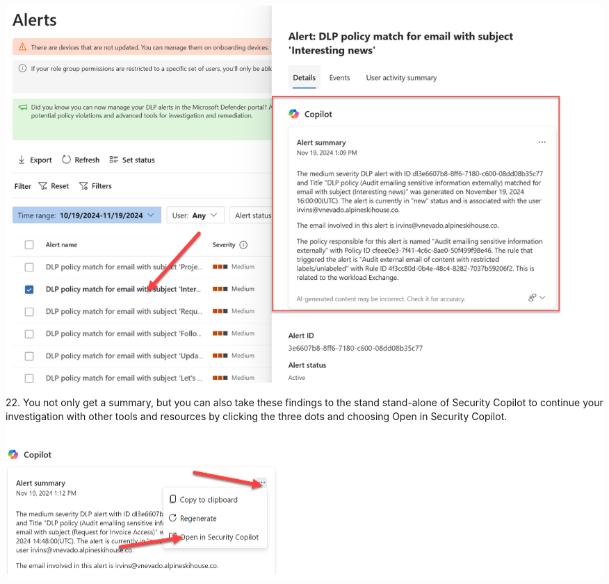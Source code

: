<img width="802" alt="PurviewD2" src="../Images/purview21.png">
</p></p>
22. You not only get a summary, but you can also take these findings to the stand stand-alone of Security Copilot to continue your investigation with other tools and resources by clicking the three dots and choosing Open in Security Copilot. 
</p></p>
<img width="406" alt="PurviewD3" src="../Images/purview22.png">
</p></p>